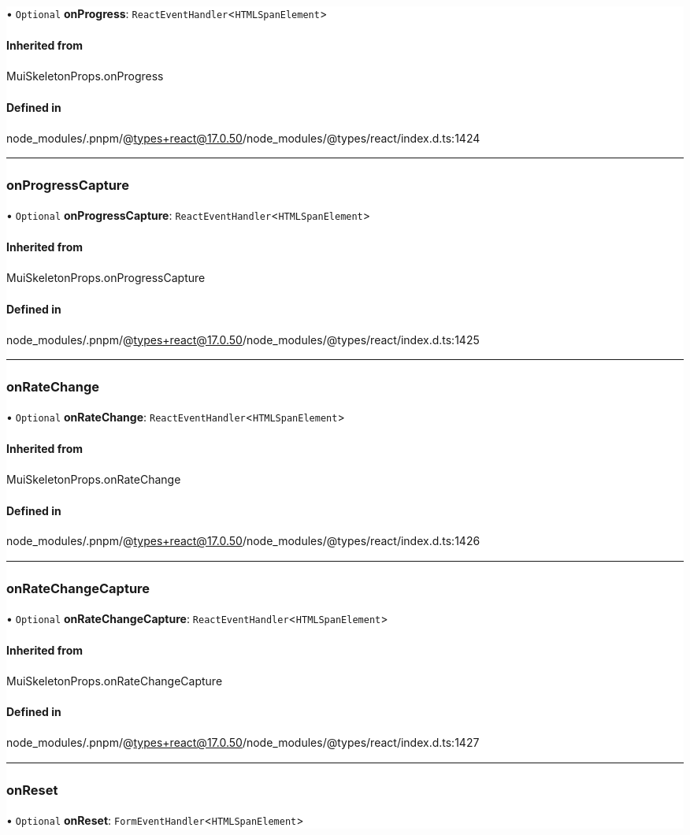 • `Optional` **onProgress**: `ReactEventHandler`<`HTMLSpanElement`\>

#### Inherited from

MuiSkeletonProps.onProgress

#### Defined in

node_modules/.pnpm/@types+react@17.0.50/node_modules/@types/react/index.d.ts:1424

___

### onProgressCapture

• `Optional` **onProgressCapture**: `ReactEventHandler`<`HTMLSpanElement`\>

#### Inherited from

MuiSkeletonProps.onProgressCapture

#### Defined in

node_modules/.pnpm/@types+react@17.0.50/node_modules/@types/react/index.d.ts:1425

___

### onRateChange

• `Optional` **onRateChange**: `ReactEventHandler`<`HTMLSpanElement`\>

#### Inherited from

MuiSkeletonProps.onRateChange

#### Defined in

node_modules/.pnpm/@types+react@17.0.50/node_modules/@types/react/index.d.ts:1426

___

### onRateChangeCapture

• `Optional` **onRateChangeCapture**: `ReactEventHandler`<`HTMLSpanElement`\>

#### Inherited from

MuiSkeletonProps.onRateChangeCapture

#### Defined in

node_modules/.pnpm/@types+react@17.0.50/node_modules/@types/react/index.d.ts:1427

___

### onReset

• `Optional` **onReset**: `FormEventHandler`<`HTMLSpanElement`\>
